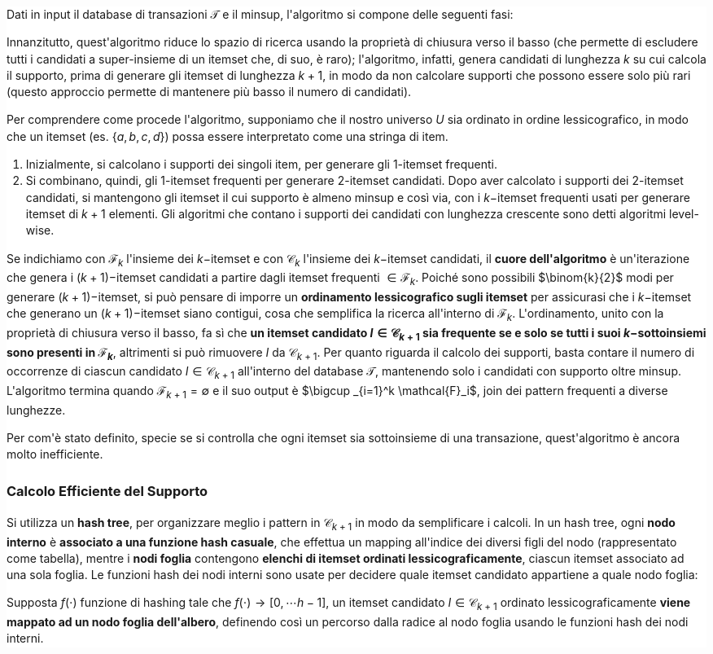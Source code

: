 Dati in input il database di transazioni $\mathcal T$ e il $\mathrm{minsup}$, l'algoritmo si compone delle seguenti fasi:

Innanzitutto, quest'algoritmo riduce lo spazio di ricerca usando la proprietà di chiusura verso il basso (che permette di escludere tutti i candidati a super-insieme di un itemset che, di suo, è raro); l'algoritmo, infatti, genera candidati di lunghezza $k$ su cui calcola il supporto, prima di generare gli itemset di lunghezza $k+1$, in modo da non calcolare supporti che possono essere solo più rari (questo approccio permette di mantenere più basso il numero di candidati).

Per comprendere come procede l'algoritmo, supponiamo che il nostro universo $U$ sia ordinato in ordine lessicografico, in modo che un itemset (es. $\{ a,b,c,d \}$) possa essere interpretato come una stringa di item.

1. Inizialmente, si calcolano i supporti dei singoli item, per generare gli 1-itemset frequenti.
2. Si combinano, quindi, gli 1-itemset frequenti per generare 2-itemset candidati. Dopo aver calcolato i supporti dei 2-itemset candidati, si mantengono gli itemset il cui supporto è almeno $\mathrm{minsup}$ e così via, con i $k-$itemset frequenti usati per generare itemset di $k+1$ elementi. Gli algoritmi che contano i supporti dei candidati con lunghezza crescente sono detti algoritmi level-wise.

Se indichiamo con $\mathcal{F}_k$ l'insieme dei $k-$itemset e con $\mathcal{C}_k$ l'insieme dei $k-$itemset candidati, il **cuore dell'algoritmo** è un'iterazione che genera i $(k+1)-$itemset candidati a partire dagli itemset frequenti $\in \mathcal{F}_k$.
Poiché sono possibili $\binom{k}{2}$ modi per generare $(k+1)-$itemset, si può pensare di imporre un **ordinamento lessicografico sugli itemset** per assicurasi che i $k-$itemset che generano un $(k+1)-$itemset siano contigui, cosa che semplifica la ricerca all'interno di $\mathcal{F}_k$.
L'ordinamento, unito con la proprietà di chiusura verso il basso, fa sì che **un itemset candidato $I \in \mathcal{C}_{k+1}$ sia frequente se e solo se tutti i suoi $k-$sottoinsiemi sono presenti in $\mathcal{F}_k$**, altrimenti si può rimuovere $I$ da $\mathcal{C}_{k+1}$.
Per quanto riguarda il calcolo dei supporti, basta contare il numero di occorrenze di ciascun candidato $I \in \mathcal{C}_{k+1}$ all'interno del database $\mathcal{T}$, mantenendo solo i candidati con supporto oltre $\mathrm{minsup}$.
L'algoritmo termina quando $\mathcal{F}_{k+1} = \emptyset$ e il suo output è $\bigcup _{i=1}^k \mathcal{F}_i$, join dei pattern frequenti a diverse lunghezze.

Per com'è stato definito, specie se si controlla che ogni itemset sia sottoinsieme di una transazione, quest'algoritmo è ancora molto inefficiente.

### Calcolo Efficiente del Supporto

Si utilizza un **hash tree**, per organizzare meglio i pattern in $\mathcal{C}_{k+1}$ in modo da semplificare i calcoli.
In un hash tree, ogni **nodo interno** è **associato a una funzione hash casuale**, che effettua un mapping all'indice dei diversi figli del nodo (rappresentato come tabella), mentre i **nodi foglia** contengono **elenchi di itemset ordinati lessicograficamente**, ciascun itemset associato ad una sola foglia.
Le funzioni hash dei nodi interni sono usate per decidere quale itemset candidato appartiene a quale nodo foglia:

Supposta $f(\cdot)$ funzione di hashing tale che $f(\cdot) \rightarrow \left[ 0,\cdots h-1\right]$, un itemset candidato $I \in \mathcal{C}_{k+1}$ ordinato lessicograficamente **viene mappato ad un nodo foglia dell'albero**, definendo così un percorso dalla radice al nodo foglia usando le funzioni hash dei nodi interni.
